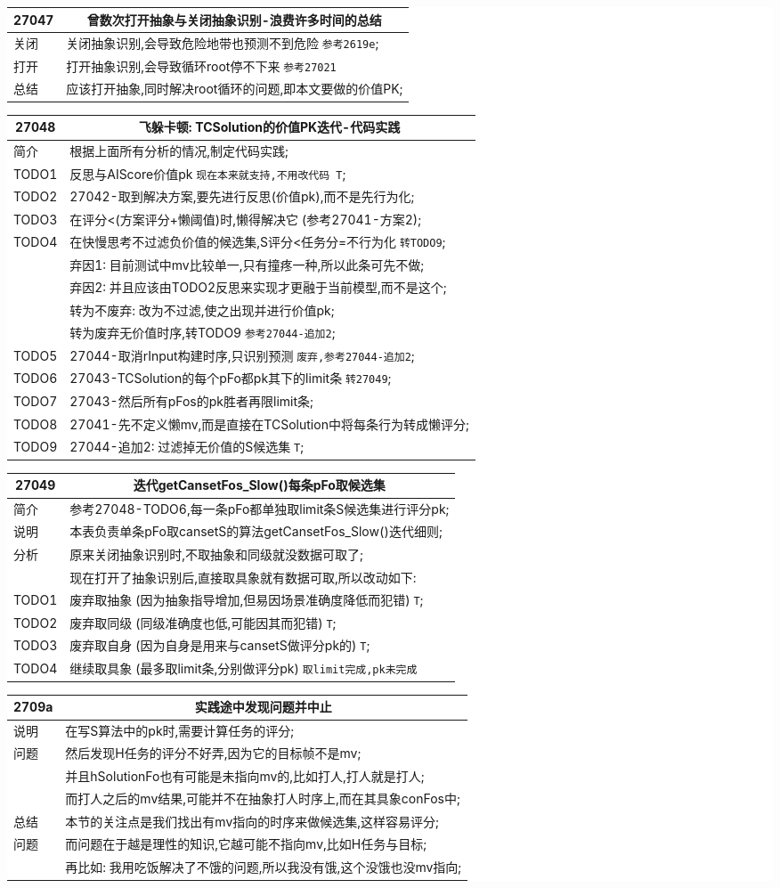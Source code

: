 | 27047 | 曾数次打开抽象与关闭抽象识别-浪费许多时间的总结 |
| --- | --- |
| 关闭 | 关闭抽象识别,会导致危险地带也预测不到危险 `参考2619e`; |
| 打开 | 打开抽象识别,会导致循环root停不下来 `参考27021` |
| 总结 | 应该打开抽象,同时解决root循环的问题,即本文要做的价值PK; |

| 27048 | 飞躲卡顿: TCSolution的价值PK迭代-代码实践 |
| --- | --- |
| 简介 | 根据上面所有分析的情况,制定代码实践; |
| TODO1 | 反思与AIScore价值pk `现在本来就支持,不用改代码 T`; |
| TODO2 | 27042-取到解决方案,要先进行反思(价值pk),而不是先行为化; |
| TODO3 | 在评分<(方案评分+懒阈值)时,懒得解决它 (参考27041-方案2); |
| TODO4 | 在快慢思考不过滤负价值的候选集,S评分<任务分=不行为化 `转TODO9`; |
|  | 弃因1: 目前测试中mv比较单一,只有撞疼一种,所以此条可先不做; |
|  | 弃因2: 并且应该由TODO2反思来实现才更融于当前模型,而不是这个; |
|  | 转为不废弃: 改为不过滤,使之出现并进行价值pk; |
|  | 转为废弃无价值时序,转TODO9 `参考27044-追加2`; |
| TODO5 | 27044-取消rInput构建时序,只识别预测 `废弃,参考27044-追加2`; |
| TODO6 | 27043-TCSolution的每个pFo都pk其下的limit条 `转27049`; |
| TODO7 | 27043-然后所有pFos的pk胜者再限limit条; |
| TODO8 | 27041-先不定义懒mv,而是直接在TCSolution中将每条行为转成懒评分; |
| TODO9 | 27044-追加2: 过滤掉无价值的S候选集 `T`; |

| 27049 | 迭代getCansetFos_Slow()每条pFo取候选集 |
| --- | --- |
| 简介 | 参考27048-TODO6,每一条pFo都单独取limit条S候选集进行评分pk; |
| 说明 | 本表负责单条pFo取cansetS的算法getCansetFos_Slow()迭代细则; |
| 分析 | 原来关闭抽象识别时,不取抽象和同级就没数据可取了; |
|  | 现在打开了抽象识别后,直接取具象就有数据可取,所以改动如下: |
| TODO1 | 废弃取抽象 (因为抽象指导增加,但易因场景准确度降低而犯错) `T`; |
| TODO2 | 废弃取同级 (同级准确度也低,可能因其而犯错) `T`; |
| TODO3 | 废弃取自身 (因为自身是用来与cansetS做评分pk的) `T`; |
| TODO4 | 继续取具象 (最多取limit条,分别做评分pk) `取limit完成,pk未完成` |

| 2709a | 实践途中发现问题并中止 |
| --- | --- |
| 说明 | 在写S算法中的pk时,需要计算任务的评分; |
| 问题 | 然后发现H任务的评分不好弄,因为它的目标帧不是mv; |
|  | 并且hSolutionFo也有可能是未指向mv的,比如打人,打人就是打人; |
|  | 而打人之后的mv结果,可能并不在抽象打人时序上,而在其具象conFos中; |
| 总结 | 本节的关注点是我们找出有mv指向的时序来做候选集,这样容易评分; |
| 问题 | 而问题在于越是理性的知识,它越可能不指向mv,比如H任务与目标; |
|  | 再比如: 我用吃饭解决了不饿的问题,所以我没有饿,这个没饿也没mv指向; |